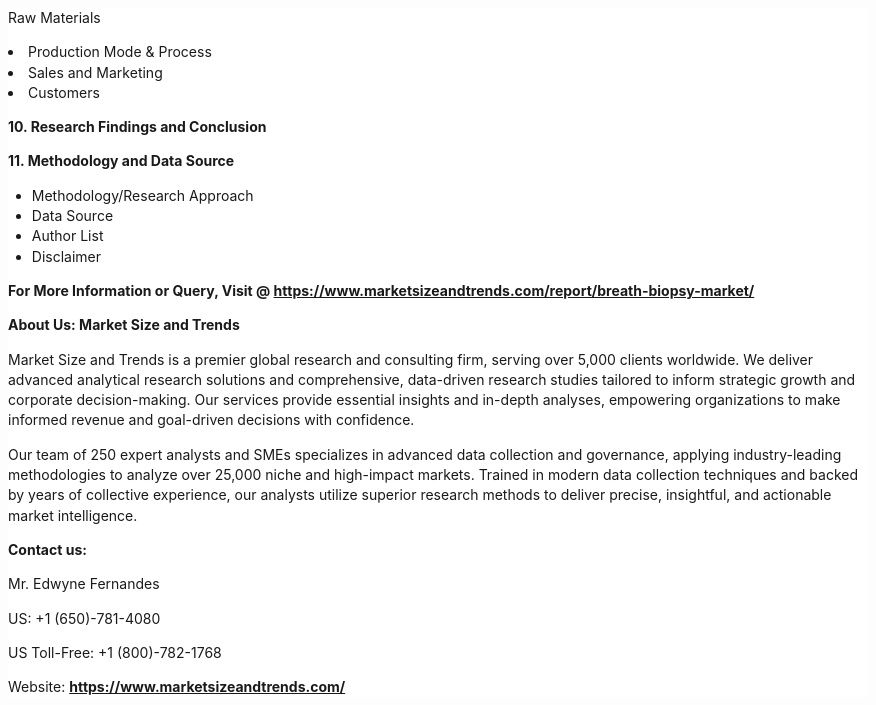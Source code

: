 Raw Materials</li><li>Production Mode &amp; Process</li><li>Sales and Marketing</li><li>Customers</li></ul><p><strong>10. Research Findings and Conclusion</strong></p><p><strong>11. Methodology and Data Source</strong></p><ul><li>Methodology/Research Approach</li><li>Data Source</li><li>Author List</li><li>Disclaimer</li></ul></p><p><strong>For More Information or Query, Visit @ <a href="https://www.marketsizeandtrends.com/report/breath-biopsy-market/">https://www.marketsizeandtrends.com/report/breath-biopsy-market/</a></strong></p><p><strong>About Us: Market Size and Trends</strong></p><p>Market Size and Trends is a premier global research and consulting firm, serving over 5,000 clients worldwide. We deliver advanced analytical research solutions and comprehensive, data-driven research studies tailored to inform strategic growth and corporate decision-making. Our services provide essential insights and in-depth analyses, empowering organizations to make informed revenue and goal-driven decisions with confidence.</p><p>Our team of 250 expert analysts and SMEs specializes in advanced data collection and governance, applying industry-leading methodologies to analyze over 25,000 niche and high-impact markets. Trained in modern data collection techniques and backed by years of collective experience, our analysts utilize superior research methods to deliver precise, insightful, and actionable market intelligence.</p><p><strong>Contact us:</strong></p><p>Mr. Edwyne Fernandes</p><p>US: +1 (650)-781-4080</p><p>US Toll-Free: +1 (800)-782-1768</p><p>Website: <strong><a href="https://www.marketsizeandtrends.com/">https://www.marketsizeandtrends.com/</a></strong></p>
